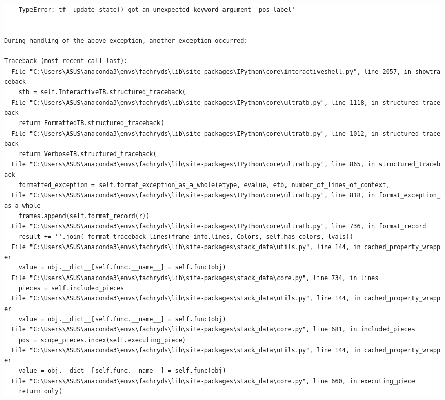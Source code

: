     
        TypeError: tf__update_state() got an unexpected keyword argument 'pos_label'
    
    
    During handling of the above exception, another exception occurred:
    
    Traceback (most recent call last):
      File "C:\Users\ASUS\anaconda3\envs\fachryds\lib\site-packages\IPython\core\interactiveshell.py", line 2057, in showtraceback
        stb = self.InteractiveTB.structured_traceback(
      File "C:\Users\ASUS\anaconda3\envs\fachryds\lib\site-packages\IPython\core\ultratb.py", line 1118, in structured_traceback
        return FormattedTB.structured_traceback(
      File "C:\Users\ASUS\anaconda3\envs\fachryds\lib\site-packages\IPython\core\ultratb.py", line 1012, in structured_traceback
        return VerboseTB.structured_traceback(
      File "C:\Users\ASUS\anaconda3\envs\fachryds\lib\site-packages\IPython\core\ultratb.py", line 865, in structured_traceback
        formatted_exception = self.format_exception_as_a_whole(etype, evalue, etb, number_of_lines_of_context,
      File "C:\Users\ASUS\anaconda3\envs\fachryds\lib\site-packages\IPython\core\ultratb.py", line 818, in format_exception_as_a_whole
        frames.append(self.format_record(r))
      File "C:\Users\ASUS\anaconda3\envs\fachryds\lib\site-packages\IPython\core\ultratb.py", line 736, in format_record
        result += ''.join(_format_traceback_lines(frame_info.lines, Colors, self.has_colors, lvals))
      File "C:\Users\ASUS\anaconda3\envs\fachryds\lib\site-packages\stack_data\utils.py", line 144, in cached_property_wrapper
        value = obj.__dict__[self.func.__name__] = self.func(obj)
      File "C:\Users\ASUS\anaconda3\envs\fachryds\lib\site-packages\stack_data\core.py", line 734, in lines
        pieces = self.included_pieces
      File "C:\Users\ASUS\anaconda3\envs\fachryds\lib\site-packages\stack_data\utils.py", line 144, in cached_property_wrapper
        value = obj.__dict__[self.func.__name__] = self.func(obj)
      File "C:\Users\ASUS\anaconda3\envs\fachryds\lib\site-packages\stack_data\core.py", line 681, in included_pieces
        pos = scope_pieces.index(self.executing_piece)
      File "C:\Users\ASUS\anaconda3\envs\fachryds\lib\site-packages\stack_data\utils.py", line 144, in cached_property_wrapper
        value = obj.__dict__[self.func.__name__] = self.func(obj)
      File "C:\Users\ASUS\anaconda3\envs\fachryds\lib\site-packages\stack_data\core.py", line 660, in executing_piece
        return only(
